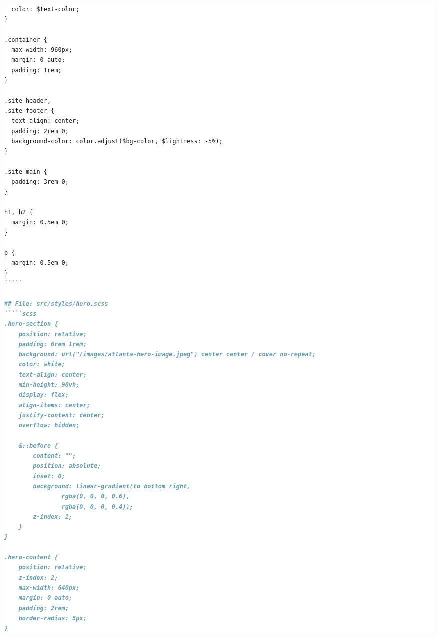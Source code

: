 ````````markdown
  color: $text-color;
}

.container {
  max-width: 960px;
  margin: 0 auto;
  padding: 1rem;
}

.site-header,
.site-footer {
  text-align: center;
  padding: 2rem 0;
  background-color: color.adjust($bg-color, $lightness: -5%);
}

.site-main {
  padding: 3rem 0;
}

h1, h2 {
  margin: 0.5em 0;
}

p {
  margin: 0.5em 0;
}
`````

## File: src/styles/hero.scss
`````scss
.hero-section {
    position: relative;
    padding: 6rem 1rem;
    background: url("/images/atlanta-hero-image.jpeg") center center / cover no-repeat;
    color: white;
    text-align: center;
    min-height: 90vh;
    display: flex;
    align-items: center;
    justify-content: center;
    overflow: hidden;

    &::before {
        content: "";
        position: absolute;
        inset: 0;
        background: linear-gradient(to bottom right,
                rgba(0, 0, 0, 0.6),
                rgba(0, 0, 0, 0.4));
        z-index: 1;
    }
}

.hero-content {
    position: relative;
    z-index: 2;
    max-width: 640px;
    margin: 0 auto;
    padding: 2rem;
    border-radius: 8px;
}

````````